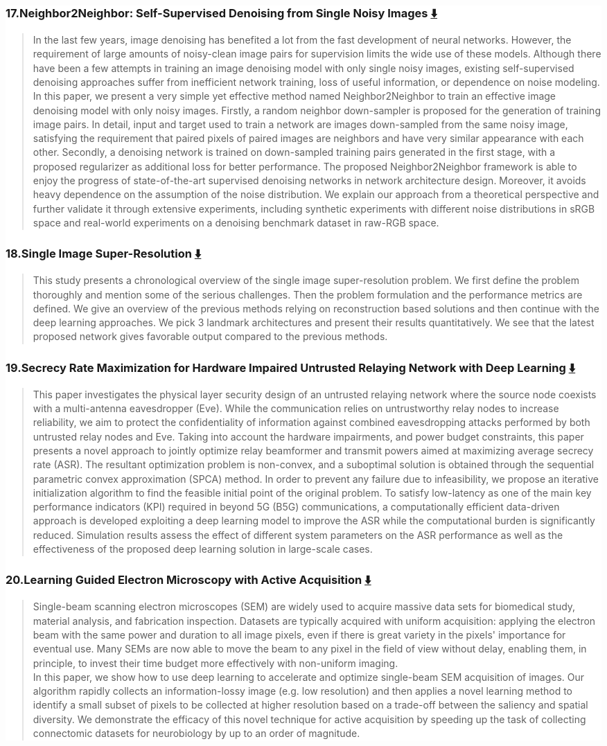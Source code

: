 ### 17.Neighbor2Neighbor: Self-Supervised Denoising from Single Noisy Images  [ :arrow_down: ](https://arxiv.org/pdf/2101.02824.pdf)
>  In the last few years, image denoising has benefited a lot from the fast development of neural networks. However, the requirement of large amounts of noisy-clean image pairs for supervision limits the wide use of these models. Although there have been a few attempts in training an image denoising model with only single noisy images, existing self-supervised denoising approaches suffer from inefficient network training, loss of useful information, or dependence on noise modeling. In this paper, we present a very simple yet effective method named Neighbor2Neighbor to train an effective image denoising model with only noisy images. Firstly, a random neighbor down-sampler is proposed for the generation of training image pairs. In detail, input and target used to train a network are images down-sampled from the same noisy image, satisfying the requirement that paired pixels of paired images are neighbors and have very similar appearance with each other. Secondly, a denoising network is trained on down-sampled training pairs generated in the first stage, with a proposed regularizer as additional loss for better performance. The proposed Neighbor2Neighbor framework is able to enjoy the progress of state-of-the-art supervised denoising networks in network architecture design. Moreover, it avoids heavy dependence on the assumption of the noise distribution. We explain our approach from a theoretical perspective and further validate it through extensive experiments, including synthetic experiments with different noise distributions in sRGB space and real-world experiments on a denoising benchmark dataset in raw-RGB space.      
### 18.Single Image Super-Resolution  [ :arrow_down: ](https://arxiv.org/pdf/2101.02802.pdf)
>  This study presents a chronological overview of the single image super-resolution problem. We first define the problem thoroughly and mention some of the serious challenges. Then the problem formulation and the performance metrics are defined. We give an overview of the previous methods relying on reconstruction based solutions and then continue with the deep learning approaches. We pick 3 landmark architectures and present their results quantitatively. We see that the latest proposed network gives favorable output compared to the previous methods.      
### 19.Secrecy Rate Maximization for Hardware Impaired Untrusted Relaying Network with Deep Learning  [ :arrow_down: ](https://arxiv.org/pdf/2101.02749.pdf)
>  This paper investigates the physical layer security design of an untrusted relaying network where the source node coexists with a multi-antenna eavesdropper (Eve). While the communication relies on untrustworthy relay nodes to increase reliability, we aim to protect the confidentiality of information against combined eavesdropping attacks performed by both untrusted relay nodes and Eve. Taking into account the hardware impairments, and power budget constraints, this paper presents a novel approach to jointly optimize relay beamformer and transmit powers aimed at maximizing average secrecy rate (ASR). The resultant optimization problem is non-convex, and a suboptimal solution is obtained through the sequential parametric convex approximation (SPCA) method. In order to prevent any failure due to infeasibility, we propose an iterative initialization algorithm to find the feasible initial point of the original problem. To satisfy low-latency as one of the main key performance indicators (KPI) required in beyond 5G (B5G) communications, a computationally efficient data-driven approach is developed exploiting a deep learning model to improve the ASR while the computational burden is significantly reduced. Simulation results assess the effect of different system parameters on the ASR performance as well as the effectiveness of the proposed deep learning solution in large-scale cases.      
### 20.Learning Guided Electron Microscopy with Active Acquisition  [ :arrow_down: ](https://arxiv.org/pdf/2101.02746.pdf)
>  Single-beam scanning electron microscopes (SEM) are widely used to acquire massive data sets for biomedical study, material analysis, and fabrication inspection. Datasets are typically acquired with uniform acquisition: applying the electron beam with the same power and duration to all image pixels, even if there is great variety in the pixels' importance for eventual use. Many SEMs are now able to move the beam to any pixel in the field of view without delay, enabling them, in principle, to invest their time budget more effectively with non-uniform imaging. <br>In this paper, we show how to use deep learning to accelerate and optimize single-beam SEM acquisition of images. Our algorithm rapidly collects an information-lossy image (e.g. low resolution) and then applies a novel learning method to identify a small subset of pixels to be collected at higher resolution based on a trade-off between the saliency and spatial diversity. We demonstrate the efficacy of this novel technique for active acquisition by speeding up the task of collecting connectomic datasets for neurobiology by up to an order of magnitude.      